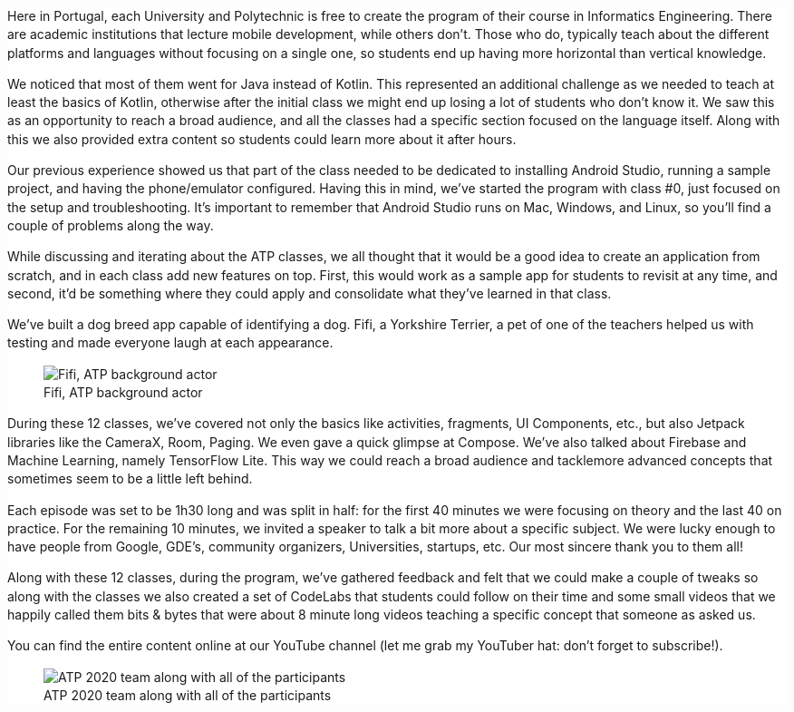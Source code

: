 Here in Portugal, each University and Polytechnic is free to create the program of their course in Informatics Engineering. There are academic institutions that lecture mobile development, while others don’t. Those who do, typically teach about the different platforms and languages without focusing on a single one, so students end up having more horizontal than vertical knowledge.

We noticed that most of them went for Java instead of Kotlin. This represented an additional challenge as we needed to teach at least the basics of Kotlin, otherwise after the initial class we might end up losing a lot of students who don’t know it. We saw this as an opportunity to reach a broad audience, and all the classes had a specific section focused on the language itself. Along with this we also provided extra content so students could learn more about it after hours.

Our previous experience showed us that part of the class needed to be dedicated to installing Android Studio, running a sample project, and having the phone/emulator configured. Having this in mind, we’ve started the program with class #0, just focused on the setup and troubleshooting. It’s important to remember that Android Studio runs on Mac, Windows, and Linux, so you’ll find a couple of problems along the way.

While discussing and iterating about the ATP classes, we all thought that it would be a good idea to create an application from scratch, and in each class add new features on top. First, this would work as a sample app for students to revisit at any time, and second, it’d be something where they could apply and consolidate what they’ve learned in that class.

We’ve built a dog breed app capable of identifying a dog. Fifi, a Yorkshire Terrier, a pet of one of the teachers helped us with testing and made everyone laugh at each appearance.

<figure>
<img src="https://miro.medium.com/max/700/0*_ZGxzkDvU0WRkLUU" alt="Fifi, ATP background actor">
<figcaption>Fifi, ATP background actor
</figcaption>
</figure>

During these 12 classes, we’ve covered not only the basics like activities, fragments, UI Components, etc., but also Jetpack libraries like the CameraX, Room, Paging. We even gave a quick glimpse at Compose. We’ve also talked about Firebase and Machine Learning, namely TensorFlow Lite. This way we could reach a broad audience and tacklemore advanced concepts that sometimes seem to be a little left behind.

Each episode was set to be 1h30 long and was split in half: for the first 40 minutes we were focusing on theory and the last 40 on practice. For the remaining 10 minutes, we invited a speaker to talk a bit more about a specific subject. We were lucky enough to have people from Google, GDE’s, community organizers, Universities, startups, etc. Our most sincere thank you to them all!

Along with these 12 classes, during the program, we’ve gathered feedback and felt that we could make a couple of tweaks so along with the classes we also created a set of CodeLabs that students could follow on their time and some small videos that we happily called them bits & bytes that were about 8 minute long videos teaching a specific concept that someone as asked us.

You can find the entire content online at our YouTube channel (let me grab my YouTuber hat: don’t forget to subscribe!).

<figure>
<img src="https://miro.medium.com/max/700/0*rjEpJ2ARMqas98Wx" alt="ATP 2020 team along with all of the participants">
<figcaption>ATP 2020 team along with all of the participants
</figcaption>
</figure>

